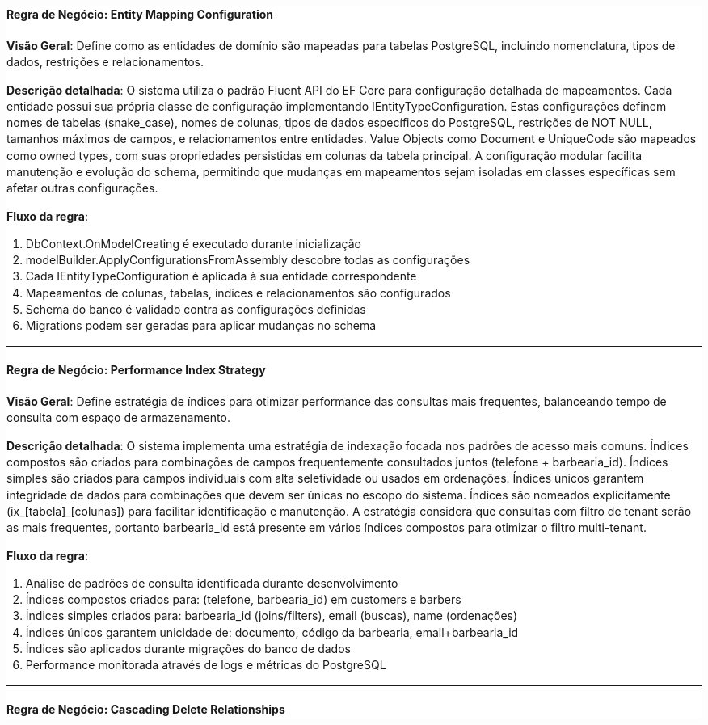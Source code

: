 
#### Regra de Negócio: Entity Mapping Configuration

**Visão Geral**:
Define como as entidades de domínio são mapeadas para tabelas PostgreSQL, incluindo nomenclatura, tipos de dados, restrições e relacionamentos.

**Descrição detalhada**:
O sistema utiliza o padrão Fluent API do EF Core para configuração detalhada de mapeamentos. Cada entidade possui sua própria classe de configuração implementando IEntityTypeConfiguration<T>. Estas configurações definem nomes de tabelas (snake_case), nomes de colunas, tipos de dados específicos do PostgreSQL, restrições de NOT NULL, tamanhos máximos de campos, e relacionamentos entre entidades. Value Objects como Document e UniqueCode são mapeados como owned types, com suas propriedades persistidas em colunas da tabela principal. A configuração modular facilita manutenção e evolução do schema, permitindo que mudanças em mapeamentos sejam isoladas em classes específicas sem afetar outras configurações.

**Fluxo da regra**:
1. DbContext.OnModelCreating é executado durante inicialização
2. modelBuilder.ApplyConfigurationsFromAssembly descobre todas as configurações
3. Cada IEntityTypeConfiguration<T> é aplicada à sua entidade correspondente
4. Mapeamentos de colunas, tabelas, índices e relacionamentos são configurados
5. Schema do banco é validado contra as configurações definidas
6. Migrations podem ser geradas para aplicar mudanças no schema

---

#### Regra de Negócio: Performance Index Strategy

**Visão Geral**:
Define estratégia de índices para otimizar performance das consultas mais frequentes, balanceando tempo de consulta com espaço de armazenamento.

**Descrição detalhada**:
O sistema implementa uma estratégia de indexação focada nos padrões de acesso mais comuns. Índices compostos são criados para combinações de campos frequentemente consultados juntos (telefone + barbearia_id). Índices simples são criados para campos individuais com alta seletividade ou usados em ordenações. Índices únicos garantem integridade de dados para combinações que devem ser únicas no escopo do sistema. Índices são nomeados explicitamente (ix_[tabela]_[colunas]) para facilitar identificação e manutenção. A estratégia considera que consultas com filtro de tenant serão as mais frequentes, portanto barbearia_id está presente em vários índices compostos para otimizar o filtro multi-tenant.

**Fluxo da regra**:
1. Análise de padrões de consulta identificada durante desenvolvimento
2. Índices compostos criados para: (telefone, barbearia_id) em customers e barbers
3. Índices simples criados para: barbearia_id (joins/filters), email (buscas), name (ordenações)
4. Índices únicos garantem unicidade de: documento, código da barbearia, email+barbearia_id
5. Índices são aplicados durante migrações do banco de dados
6. Performance monitorada através de logs e métricas do PostgreSQL

---

#### Regra de Negócio: Cascading Delete Relationships
